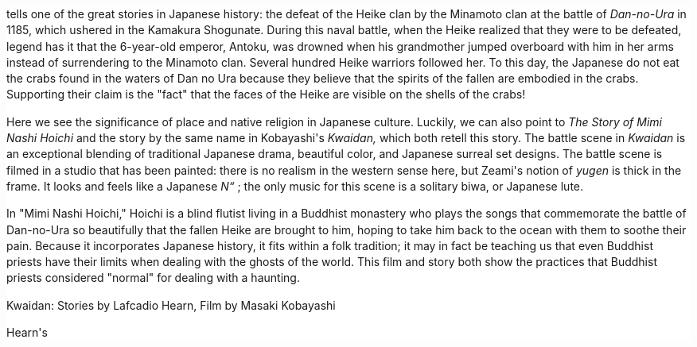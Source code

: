   tells one of the great stories in Japanese history: the defeat of the Heike clan by the Minamoto clan at the battle of
  <i>
   Dan-no-Ura
  </i>
  in 1185, which ushered in the Kamakura Shogunate. During this naval battle, when the Heike realized that they were to be defeated, legend has it that the 6-year-old emperor, Antoku, was drowned when his grandmother jumped overboard with him in her arms instead of surrendering to the Minamoto clan. Several hundred Heike warriors followed her. To this day, the Japanese do not eat the crabs found in the waters of Dan no Ura because they believe that the spirits of the fallen are embodied in the crabs. Supporting their claim is the "fact" that the faces of the Heike are visible on the shells of the crabs!
 </p>
<p>
  Here we see the significance of place and native religion in Japanese culture. Luckily, we can also point to
  <i>
   The Story of Mimi Nashi
  </i>
  <i>
   Hoichi
  </i>
  and the story by the same name in Kobayashi's
  <i>
   Kwaidan,
  </i>
  which both retell this story. The battle scene in
  <i>
   Kwaidan
  </i>
  is an exceptional blending of traditional Japanese drama, beautiful color, and Japanese surreal set designs. The battle scene is filmed in a studio that has been painted: there is no realism in the western sense here, but Zeami's notion of
  <i>
   yugen
  </i>
  is thick in the frame. It looks and feels like a Japanese
  <i>
   N“
  </i>
  ; the only music for this scene is a solitary biwa, or Japanese lute.
 </p>
<p>
  In "Mimi Nashi Hoichi," Hoichi is a blind flutist living in a Buddhist monastery who plays the songs that commemorate the battle of Dan-no-Ura so beautifully that the fallen Heike are brought to him, hoping to take him back to the ocean with them to soothe their pain. Because it incorporates Japanese history, it fits within a folk tradition; it may in fact be teaching us that even Buddhist priests have their limits when dealing with the ghosts of the world. This film and story both show the practices that Buddhist priests considered "normal" for dealing with a haunting.
 </p>
 <p>
  <i>
  </i>
 </p>
 <p>
  Kwaidan: Stories by Lafcadio Hearn, Film by Masaki Kobayashi
 </p>
 <p>
  <i>
  </i>
 </p>
 <p>
  Hearn's
  <i>